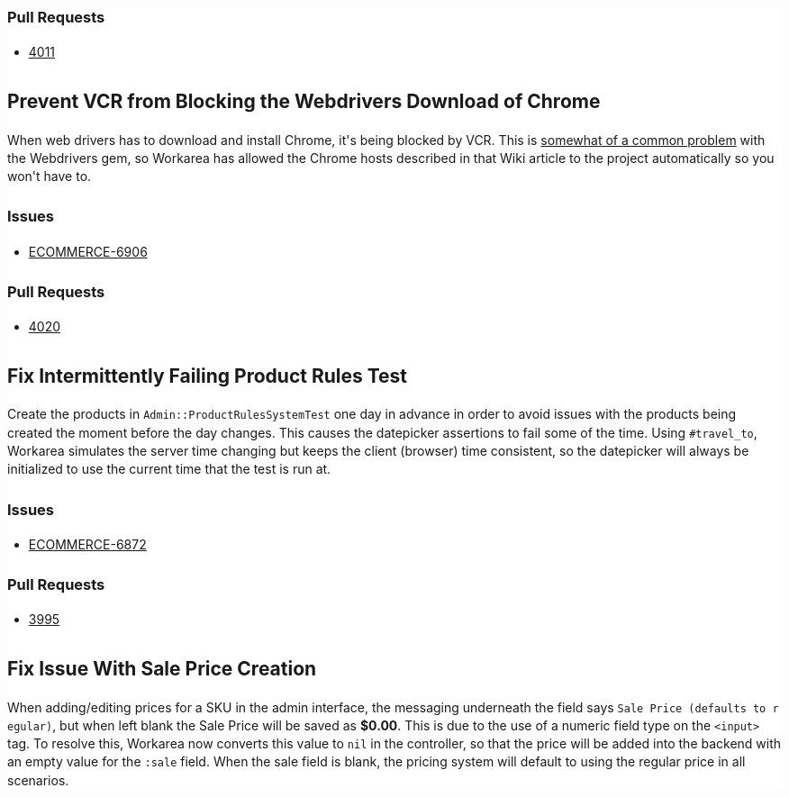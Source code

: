 ### Pull Requests

- [4011](https://stash.tools.weblinc.com/projects/WL/repos/workarea/pull-requests/4011/overview)

## Prevent VCR from Blocking the Webdrivers Download of Chrome

When web drivers has to download and install Chrome, it's being blocked
by VCR. This is [somewhat of a common
problem](https://github.com/titusfortner/webdrivers/wiki/Using-with-VCR-or-WebMock)
with the Webdrivers gem, so Workarea has allowed the Chrome hosts
described in that Wiki article to the project automatically so you won't
have to.

### Issues

- [ECOMMERCE-6906](https://jira.tools.weblinc.com/browse/ECOMMERCE-6906)

### Pull Requests

- [4020](https://stash.tools.weblinc.com/projects/WL/repos/workarea/pull-requests/4020/overview)

## Fix Intermittently Failing Product Rules Test

Create the products in `Admin::ProductRulesSystemTest` one day in
advance in order to avoid issues with the products being created the
moment before the day changes. This causes the datepicker assertions to
fail some of the time. Using `#travel_to`, Workarea simulates the server
time changing but keeps the client (browser) time consistent, so the
datepicker will always be initialized to use the current time that the
test is run at.

### Issues

- [ECOMMERCE-6872](https://jira.tools.weblinc.com/browse/ECOMMERCE-6872)

### Pull Requests

- [3995](https://stash.tools.weblinc.com/projects/WL/repos/workarea/pull-requests/3995/overview)

## Fix Issue With Sale Price Creation

When adding/editing prices for a SKU in the admin interface, the
messaging underneath the field says `Sale Price (defaults to regular)`,
but when left blank the Sale Price will be saved as **$0.00**. This is
due to the use of a numeric field type on the `<input>` tag. To resolve
this, Workarea now converts this value to `nil` in the controller, so
that the price will be added into the backend with an empty value for
the `:sale` field. When the sale field is blank, the pricing system will
default to using the regular price in all scenarios.
